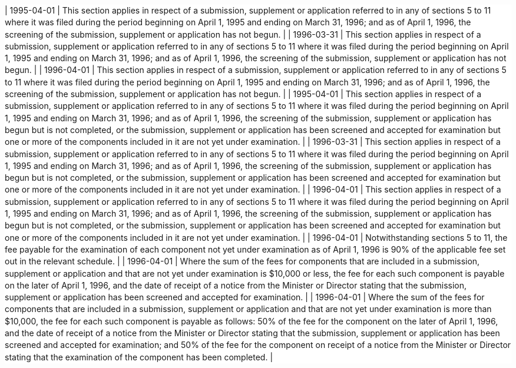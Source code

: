| 1995-04-01 | This section applies in respect of a submission, supplement or application referred to in any of sections 5 to 11 where it was filed during the period beginning on April 1, 1995 and ending on March 31, 1996; and as of April 1, 1996, the screening of the submission, supplement or application has not begun.                                                                                                                                                                                                                                                                                                             |
| 1996-03-31 | This section applies in respect of a submission, supplement or application referred to in any of sections 5 to 11 where it was filed during the period beginning on April 1, 1995 and ending on March 31, 1996; and as of April 1, 1996, the screening of the submission, supplement or application has not begun.                                                                                                                                                                                                                                                                                                             |
| 1996-04-01 | This section applies in respect of a submission, supplement or application referred to in any of sections 5 to 11 where it was filed during the period beginning on April 1, 1995 and ending on March 31, 1996; and as of April 1, 1996, the screening of the submission, supplement or application has not begun.                                                                                                                                                                                                                                                                                                             |
| 1995-04-01 | This section applies in respect of a submission, supplement or application referred to in any of sections 5 to 11 where it was filed during the period beginning on April 1, 1995 and ending on March 31, 1996; and as of April 1, 1996, the screening of the submission, supplement or application has begun but is not completed, or the submission, supplement or application has been screened and accepted for examination but one or more of the components included in it are not yet under examination.                                                                                                                |
| 1996-03-31 | This section applies in respect of a submission, supplement or application referred to in any of sections 5 to 11 where it was filed during the period beginning on April 1, 1995 and ending on March 31, 1996; and as of April 1, 1996, the screening of the submission, supplement or application has begun but is not completed, or the submission, supplement or application has been screened and accepted for examination but one or more of the components included in it are not yet under examination.                                                                                                                |
| 1996-04-01 | This section applies in respect of a submission, supplement or application referred to in any of sections 5 to 11 where it was filed during the period beginning on April 1, 1995 and ending on March 31, 1996; and as of April 1, 1996, the screening of the submission, supplement or application has begun but is not completed, or the submission, supplement or application has been screened and accepted for examination but one or more of the components included in it are not yet under examination.                                                                                                                |
| 1996-04-01 | Notwithstanding sections 5 to 11, the fee payable for the examination of each component not yet under examination as of April 1, 1996 is 90% of the applicable fee set out in the relevant schedule.                                                                                                                                                                                                                                                                                                                                                                                                                           |
| 1996-04-01 | Where the sum of the fees for components that are included in a submission, supplement or application and that are not yet under examination is $10,000 or less, the fee for each such component is payable on the later of April 1, 1996, and the date of receipt of a notice from the Minister or Director stating that the submission, supplement or application has been screened and accepted for examination.                                                                                                                                                                                                            |
| 1996-04-01 | Where the sum of the fees for components that are included in a submission, supplement or application and that are not yet under examination is more than $10,000, the fee for each such component is payable as follows: 50% of the fee for the component on the later of April 1, 1996, and the date of receipt of a notice from the Minister or Director stating that the submission, supplement or application has been screened and accepted for examination; and 50% of the fee for the component on receipt of a notice from the Minister or Director stating that the examination of the component has been completed. |